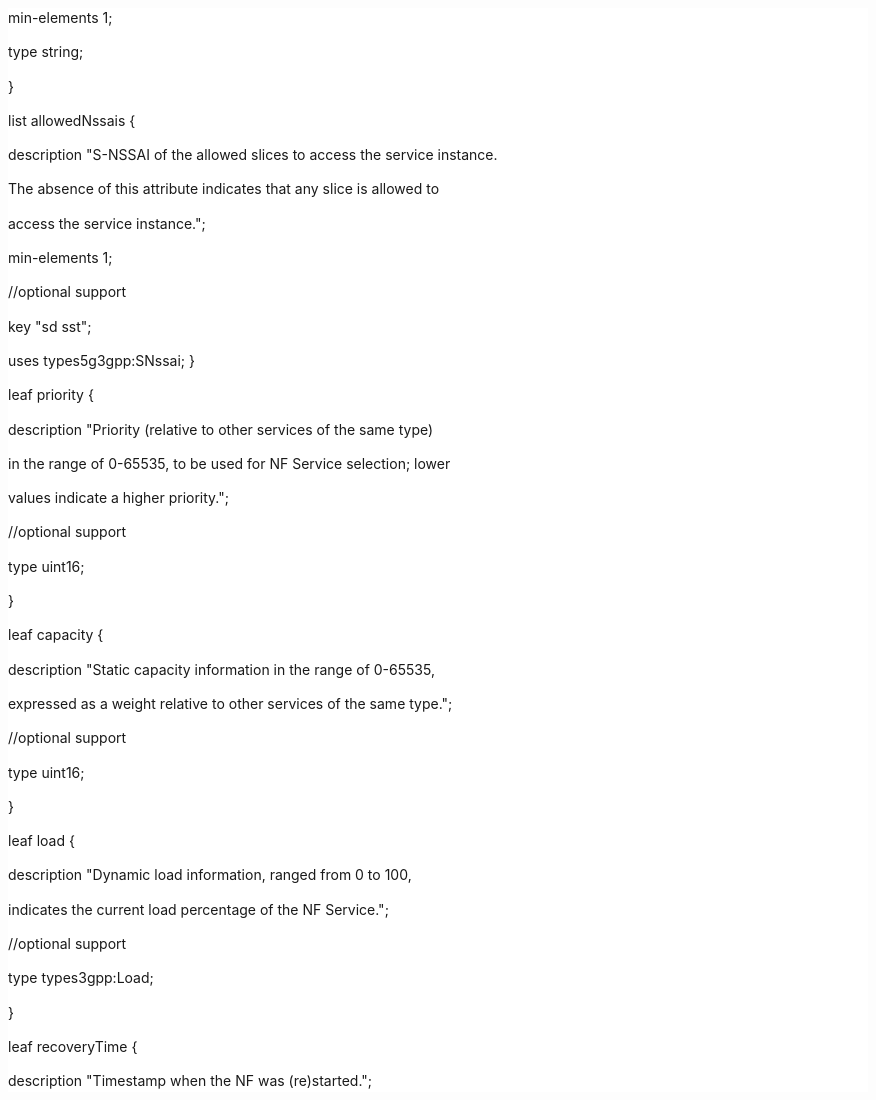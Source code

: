 min-elements 1;

type string;

}

list allowedNssais {

description \"S-NSSAI of the allowed slices to access the service
instance.

The absence of this attribute indicates that any slice is allowed to

access the service instance.\";

min-elements 1;

//optional support

key \"sd sst\";

uses types5g3gpp:SNssai; }

leaf priority {

description \"Priority (relative to other services of the same type)

in the range of 0-65535, to be used for NF Service selection; lower

values indicate a higher priority.\";

//optional support

type uint16;

}

leaf capacity {

description \"Static capacity information in the range of 0-65535,

expressed as a weight relative to other services of the same type.\";

//optional support

type uint16;

}

leaf load {

description \"Dynamic load information, ranged from 0 to 100,

indicates the current load percentage of the NF Service.\";

//optional support

type types3gpp:Load;

}

leaf recoveryTime {

description \"Timestamp when the NF was (re)started.\";
